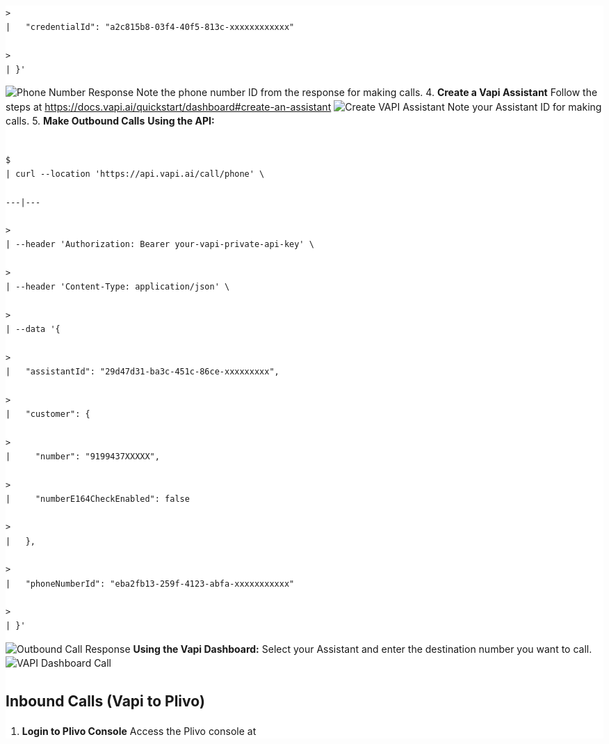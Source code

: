 ```
>
|   "credentialId": "a2c815b8-03f4-40f5-813c-xxxxxxxxxxxx"

>
| }'

```
![Phone Number Response](https://files.buildwithfern.com/https://vapi.docs.buildwithfern.com/2025-04-26T20:23:57.489Z/static/images/sip/sip-plivo-phone-number-response.png)
Note the phone number ID from the response for making calls.
  4. **Create a Vapi Assistant**
Follow the steps at <https://docs.vapi.ai/quickstart/dashboard#create-an-assistant>
![Create VAPI Assistant](https://files.buildwithfern.com/https://vapi.docs.buildwithfern.com/2025-04-26T20:23:57.489Z/static/images/sip/sip-plivo-create-vapi-assistant.png)
Note your Assistant ID for making calls.
  5. **Make Outbound Calls**
**Using the API:**
```

$
| curl --location 'https://api.vapi.ai/call/phone' \

---|---  

>
| --header 'Authorization: Bearer your-vapi-private-api-key' \

>
| --header 'Content-Type: application/json' \

>
| --data '{

>
|   "assistantId": "29d47d31-ba3c-451c-86ce-xxxxxxxxx",

>
|   "customer": {

>
|     "number": "9199437XXXXX",

>
|     "numberE164CheckEnabled": false

>
|   },

>
|   "phoneNumberId": "eba2fb13-259f-4123-abfa-xxxxxxxxxxx"

>
| }'

```
![Outbound Call Response](https://files.buildwithfern.com/https://vapi.docs.buildwithfern.com/2025-04-26T20:23:57.489Z/static/images/sip/sip-plivo-outbound-call-response.png)
**Using the Vapi Dashboard:**
Select your Assistant and enter the destination number you want to call.
![VAPI Dashboard Call](https://files.buildwithfern.com/https://vapi.docs.buildwithfern.com/2025-04-26T20:23:57.489Z/static/images/sip/sip-plivo-vapi-dashboard-call.png)
## Inbound Calls (Vapi to Plivo)
  1. **Login to Plivo Console**
Access the Plivo console at 